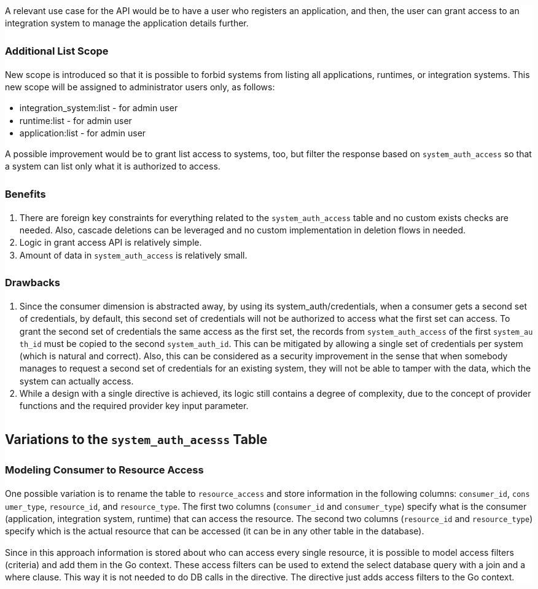 A relevant use case for the API would be to have a user who registers an application, and then, the user can grant access to an integration system to manage the application details further.

### Additional List Scope

New scope is introduced so that it is possible to forbid systems from listing all applications, runtimes, or integration systems. This new scope will be assigned to administrator users only, as follows:

* integration_system:list - for admin user
* runtime:list - for admin user
* application:list - for admin user

A possible improvement would be to grant list access to systems, too, but filter the response based on `system_auth_access` so that a system can list only what it is authorized to access.

### Benefits

1. There are foreign key constraints for everything related to the `system_auth_access` table and no custom exists checks are needed. Also, cascade deletions can be leveraged and no custom implementation in deletion flows in needed. 
2. Logic in grant access API is relatively simple.
3. Amount of data in `system_auth_access` is relatively small. 

### Drawbacks

1. Since the consumer dimension is abstracted away, by using its system_auth/credentials, when a consumer gets a second set of credentials, by default, this second set of credentials will not be authorized to access what the first set can access. To grant the second set of credentials the same access as the first set, the records from `system_auth_access` of the first `system_auth_id` must be copied to the second `system_auth_id`. This can be mitigated by allowing a single set of credentials per system (which is natural and correct). Also, this can be considered as a security improvement in the sense that when somebody manages to request a second set of credentials for an existing system, they will not be able to tamper with the data, which the system can actually access.
2. While a design with a single directive is achieved, its logic still contains a degree of complexity, due to the concept of provider functions and the required provider key input parameter. 

## Variations to the `system_auth_acesss` Table

### Modeling Consumer to Resource Access 

One possible variation is to rename the table to `resource_access` and store information in the following columns: `consumer_id`, `consumer_type`, `resource_id`, and `resource_type`. The first two columns (`consumer_id` and `consumer_type`) specify what is the consumer (application, integration system, runtime) that can access the resource. The second two columns (`resource_id` and `resource_type`) specify which is the actual resource that can be accessed (it can be in any other table in the database).

Since in this approach information is stored about who can access every single resource, it is possible to model access filters (criteria) and add them in the Go context. These access filters can be used to extend the select database query with a join and a where clause. This way it is not needed to do DB calls in the directive. The directive just adds access filters to the Go context.
